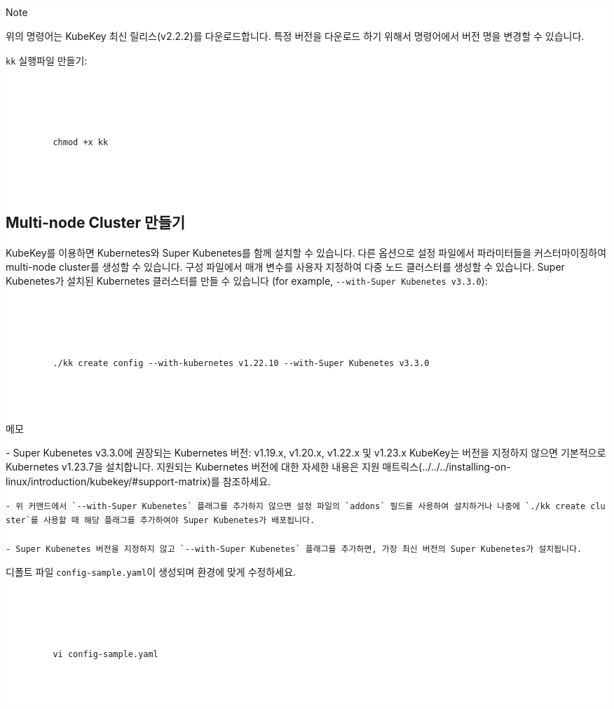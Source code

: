</main>

<div className="notices note">
  <p>Note</p>
  <div>
    위의 명령어는 KubeKey 최신 릴리스(v2.2.2)를 다운로드합니다. 특정 버전을 다운로드 하기 위해서 명령어에서 버전 명을 변경할 수 있습니다. 
  </div>
</div>

`kk` 실행파일 만들기:

<article className="highlight">
  <pre>
      <div className="copy-code-button" title="Copy Code"></div>
      <div className="code-over-div">
        <code>chmod +x kk</code>
      </div>
  </pre>
</article>

## Multi-node Cluster 만들기

KubeKey를 이용하면 Kubernetes와 Super Kubenetes를 함께 설치할 수 있습니다. 다른 옵션으로 설정 파일에서 파라미터들을 커스터마이징하여 multi-node cluster를 생성할 수 있습니다. 구성 파일에서 매개 변수를 사용자 지정하여 다중 노드 클러스터를 생성할 수 있습니다. 
Super Kubenetes가 설치된 Kubernetes 클러스터를 만들 수 있습니다 (for example, `--with-Super Kubenetes v3.3.0`):

<article className="highlight">
  <pre>
      <div className="copy-code-button" title="Copy Code"></div>
      <div className="code-over-div">
        <code>./kk create config --with-kubernetes v1.22.10 --with-Super Kubenetes v3.3.0</code>
      </div>
  </pre>
</article>

<div className="notices note">
  <p>메모</p>
  <div>
    - Super Kubenetes v3.3.0에 권장되는 Kubernetes 버전: v1.19.x, v1.20.x, v1.22.x 및 v1.23.x KubeKey는 버전을 지정하지 않으면 기본적으로 Kubernetes v1.23.7을 설치합니다. 지원되는 Kubernetes 버전에 대한 자세한 내용은 지원 매트릭스(../../../installing-on-linux/introduction/kubekey/#support-matrix)를 참조하세요.

    - 위 커맨드에서 `--with-Super Kubenetes` 플래그를 추가하지 않으면 설정 파일의 `addons` 필드를 사용하여 설치하거나 나중에 `./kk create cluster`를 사용할 때 해당 플래그를 추가하여야 Super Kubenetes가 배포됩니다.
    
    - Super Kubenetes 버전을 지정하지 않고 `--with-Super Kubenetes` 플래그를 추가하면, 가장 최신 버전의 Super Kubenetes가 설치됩니다.
  </div>
</div>

디폴트 파일 `config-sample.yaml`이 생성되며 환경에 맞게 수정하세요.

<article className="highlight">
  <pre>
      <div className="copy-code-button" title="Copy Code"></div>
      <div className="code-over-div">
        <code>vi config-sample.yaml</code>
      </div>
  </pre>
</article>
